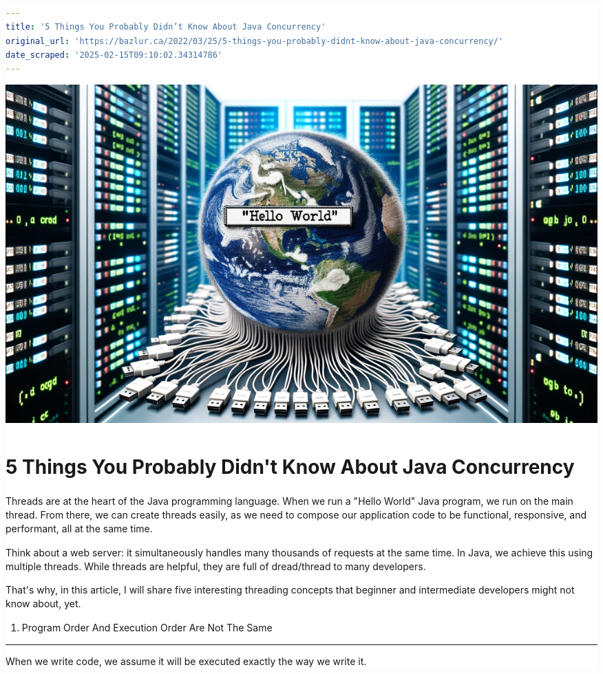 ```yaml
---
title: '5 Things You Probably Didn’t Know About Java Concurrency'
original_url: 'https://bazlur.ca/2022/03/25/5-things-you-probably-didnt-know-about-java-concurrency/'
date_scraped: '2025-02-15T09:10:02.34314786'
---
```


![](images/dall-e-2023-10-11-03.34.35-photo-representation-of-a-hello-world-java-program-with-the-main-thread-emphasized-and-other-threads-branching-off-from-it.-background-shows-a-web-s.png)

5 Things You Probably Didn't Know About Java Concurrency
========================================================

Threads are at the heart of the Java programming language. When we run a "Hello World" Java program, we run on the main thread. From there, we can create threads easily, as we need to compose our application code to be functional, responsive, and performant, all at the same time.

Think about a web server: it simultaneously handles many thousands of requests at the same time. In Java, we achieve this using multiple threads. While threads are helpful, they are full of dread/thread to many developers.

That's why, in this article, I will share five interesting threading concepts that beginner and intermediate developers might not know about, yet.

1. Program Order And Execution Order Are Not The Same
-----------------------------------------------------

When we write code, we assume it will be executed exactly the way we write it.
